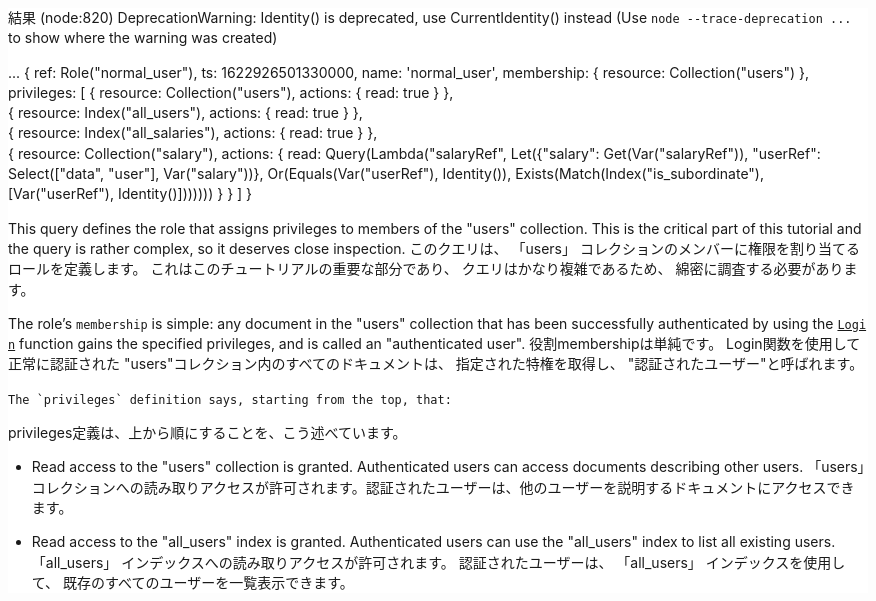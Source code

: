 結果
(node:820) DeprecationWarning: Identity() is deprecated, use CurrentIdentity() instead
(Use `node --trace-deprecation ...` to show where the warning was created)

... {
  ref: Role("normal_user"),
  ts: 1622926501330000,
  name: 'normal_user',
  membership: { resource: Collection("users") },
  privileges: [
    { resource: Collection("users"), actions: { read: true } },      
    { resource: Index("all_users"), actions: { read: true } },       
    { resource: Index("all_salaries"), actions: { read: true } },    
    {
      resource: Collection("salary"),
      actions: {
        read: Query(Lambda("salaryRef", Let({"salary": Get(Var("salaryRef")), "userRef": Select(["data", "user"], Var("salary"))}, Or(Equals(Var("userRef"), Identity()), Exists(Match(Index("is_subordinate"), [Var("userRef"), Identity()]))))))
      }
    }
  ]
}

This query defines the role that assigns privileges to members of the "users" collection.
This is the critical part of this tutorial and the query is rather complex,
so it deserves close inspection.
このクエリは、
「users」
コレクションのメンバーに権限を割り当てるロールを定義します。
これはこのチュートリアルの重要な部分であり、
クエリはかなり複雑であるため、
綿密に調査する必要があります。

The role’s `membership` is simple: any document
in the "users" collection that has been successfully 
authenticated by using 
the [`Login`](https://docs.fauna.com/fauna/current/api/fql/functions/login)
function gains the specified privileges,
and is called an "authenticated user".
役割membershipは単純です。
Login関数を使用して正常に認証された
"users"コレクション内のすべてのドキュメントは、
指定された特権を取得し、
"認証されたユーザー"と呼ばれます。

    The `privileges` definition says, starting from the top, that:
privileges定義は、上から順にすることを、こう述べています。

-   Read access to the "users" collection is granted.
Authenticated users can access documents describing other users.
「users」コレクションへの読み取りアクセスが許可されます。認証されたユーザーは、他のユーザーを説明するドキュメントにアクセスできます。

-   Read access to the "all\_users" index is granted.
Authenticated users can use the "all\_users" index to list all existing users.
「all_users」
インデックスへの読み取りアクセスが許可されます。
認証されたユーザーは、
「all_users」
インデックスを使用して、
既存のすべてのユーザーを一覧表示できます。
